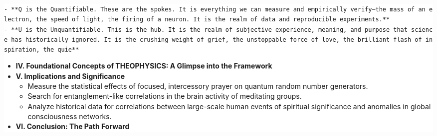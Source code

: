 	- **Q is the Quantifiable. These are the spokes. It is everything we can measure and empirically verify—the mass of an electron, the speed of light, the firing of a neuron. It is the realm of data and reproducible experiments.**
	- **U is the Unquantifiable. This is the hub. It is the realm of subjective experience, meaning, and purpose that science has historically ignored. It is the crushing weight of grief, the unstoppable force of love, the brilliant flash of inspiration, the quie**
- **IV. Foundational Concepts of THEOPHYSICS: A Glimpse into the Framework**
- **V. Implications and Significance**
	- Measure the statistical effects of focused, intercessory prayer on quantum random number generators.
	- Search for entanglement-like correlations in the brain activity of meditating groups.
	- Analyze historical data for correlations between large-scale human events of spiritual significance and anomalies in global consciousness networks.
- **VI. Conclusion: The Path Forward**
